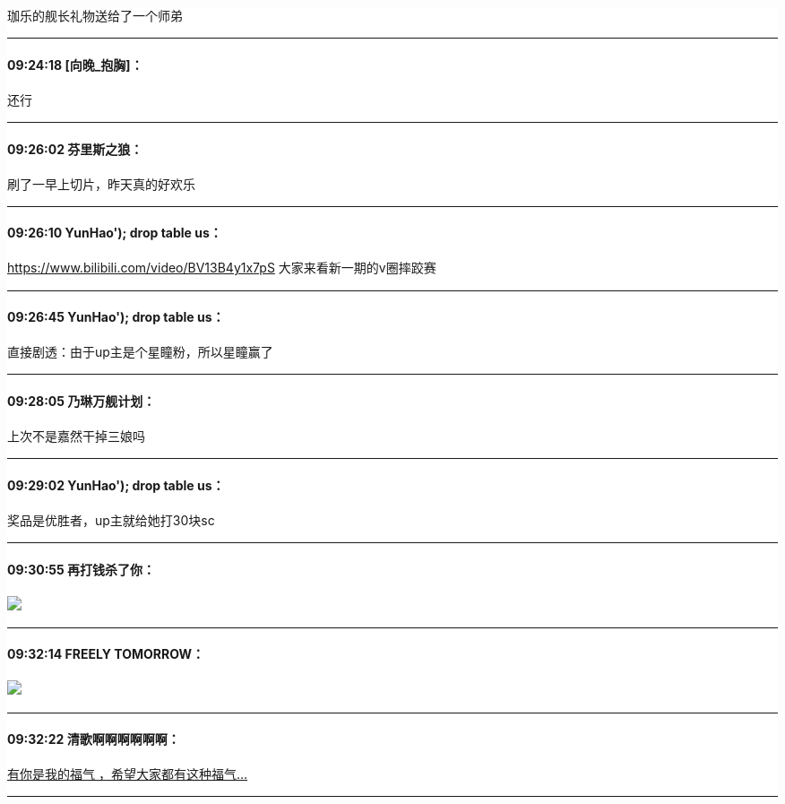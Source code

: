 珈乐的舰长礼物送给了一个师弟

*****

#### 09:24:18  [向晚_抱胸]：

还行

*****

#### 09:26:02  芬里斯之狼：

刷了一早上切片，昨天真的好欢乐

*****

#### 09:26:10  YunHao'); drop table us：

https://www.bilibili.com/video/BV13B4y1x7pS 大家来看新一期的v圈摔跤赛

*****

#### 09:26:45  YunHao'); drop table us：

直接剧透：由于up主是个星瞳粉，所以星瞳赢了

*****

#### 09:28:05  乃琳万舰计划：

上次不是嘉然干掉三娘吗

*****

#### 09:29:02  YunHao'); drop table us：

奖品是优胜者，up主就给她打30块sc

*****

#### 09:30:55  再打钱杀了你：

![](http://gchat.qpic.cn/gchatpic_new/648903013/590331701-2939071371-22E52ABB5E322BA5921D52034F7F5986/0?term=2")

*****

#### 09:32:14  FREELY TOMORROW：

![](http://gchat.qpic.cn/gchatpic_new/1759772708/590331701-2562046083-7ED0E24D043864A4A2213573D91CBA15/0?term=2")

*****

#### 09:32:22  清歌啊啊啊啊啊啊：

 [有你是我的福气 ，希望大家都有这种福气…](https://b23.tv/CNgUx1J)

*****
